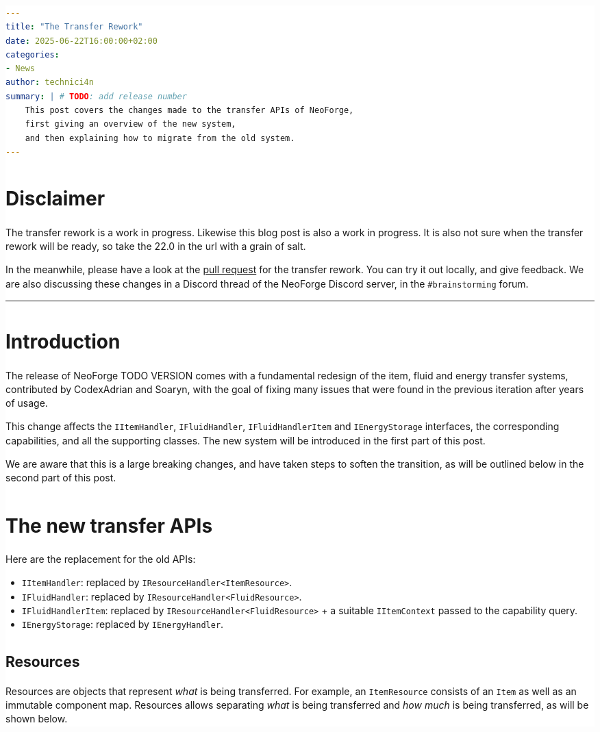 ```yaml
---
title: "The Transfer Rework"
date: 2025-06-22T16:00:00+02:00
categories:
- News
author: technici4n
summary: | # TODO: add release number
    This post covers the changes made to the transfer APIs of NeoForge,
    first giving an overview of the new system,
    and then explaining how to migrate from the old system.
---
```


# Disclaimer
The transfer rework is a work in progress. Likewise this blog post is also a work in progress. It is also not sure when the transfer rework will be ready, so take the 22.0 in the url with a grain of salt.

In the meanwhile, please have a look at the [pull request](https://github.com/neoforged/NeoForge/pull/1115) for the transfer rework. You can try it out locally, and give feedback. We are also discussing these changes in a Discord thread of the NeoForge Discord server, in the `#brainstorming` forum.

---

# Introduction
The release of NeoForge TODO VERSION comes with a fundamental redesign of the item, fluid and energy transfer systems, contributed by CodexAdrian and Soaryn, with the goal of fixing many issues that were found in the previous iteration after years of usage.

This change affects the `IItemHandler`, `IFluidHandler`, `IFluidHandlerItem` and `IEnergyStorage` interfaces, the corresponding capabilities, and all the supporting classes.
The new system will be introduced in the first part of this post.

We are aware that this is a large breaking changes, and have taken steps to soften the transition, as will be outlined below in the second part of this post.

# The new transfer APIs
Here are the replacement for the old APIs:
- `IItemHandler`: replaced by `IResourceHandler<ItemResource>`.
- `IFluidHandler`: replaced by `IResourceHandler<FluidResource>`.
- `IFluidHandlerItem`: replaced by `IResourceHandler<FluidResource>` + a suitable `IItemContext` passed to the capability query.
- `IEnergyStorage`: replaced by `IEnergyHandler`.





## Resources
Resources are objects that represent _what_ is being transferred.
For example, an `ItemResource` consists of an `Item` as well as an immutable component map.
Resources allows separating _what_ is being transferred and _how much_ is being transferred,
as will be shown below.
